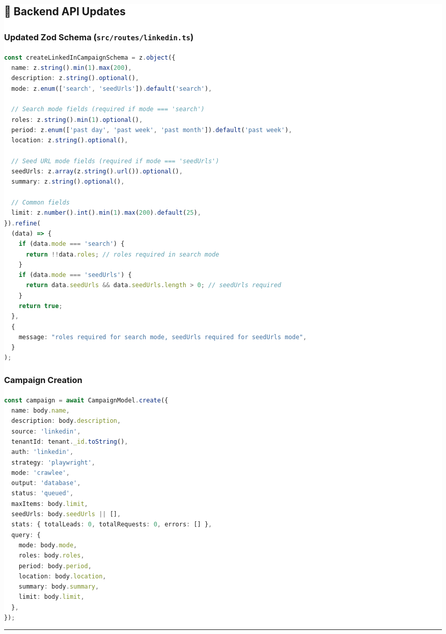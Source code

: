 
## 🔧 Backend API Updates

### Updated Zod Schema (`src/routes/linkedin.ts`)
```typescript
const createLinkedInCampaignSchema = z.object({
  name: z.string().min(1).max(200),
  description: z.string().optional(),
  mode: z.enum(['search', 'seedUrls']).default('search'),
  
  // Search mode fields (required if mode === 'search')
  roles: z.string().min(1).optional(),
  period: z.enum(['past day', 'past week', 'past month']).default('past week'),
  location: z.string().optional(),
  
  // Seed URL mode fields (required if mode === 'seedUrls')
  seedUrls: z.array(z.string().url()).optional(),
  summary: z.string().optional(),
  
  // Common fields
  limit: z.number().int().min(1).max(200).default(25),
}).refine(
  (data) => {
    if (data.mode === 'search') {
      return !!data.roles; // roles required in search mode
    }
    if (data.mode === 'seedUrls') {
      return data.seedUrls && data.seedUrls.length > 0; // seedUrls required
    }
    return true;
  },
  {
    message: "roles required for search mode, seedUrls required for seedUrls mode",
  }
);
```

### Campaign Creation
```typescript
const campaign = await CampaignModel.create({
  name: body.name,
  description: body.description,
  source: 'linkedin',
  tenantId: tenant._id.toString(),
  auth: 'linkedin',
  strategy: 'playwright',
  mode: 'crawlee',
  output: 'database',
  status: 'queued',
  maxItems: body.limit,
  seedUrls: body.seedUrls || [],
  stats: { totalLeads: 0, totalRequests: 0, errors: [] },
  query: {
    mode: body.mode,
    roles: body.roles,
    period: body.period,
    location: body.location,
    summary: body.summary,
    limit: body.limit,
  },
});
```

---